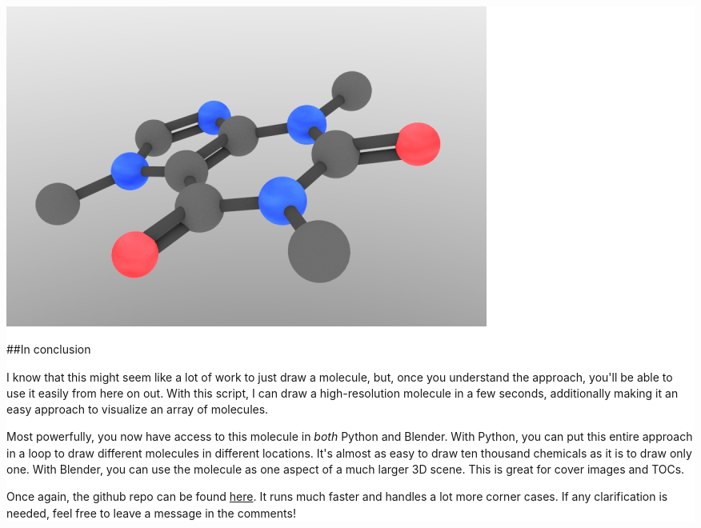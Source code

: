 ![](/img/caffeine_step_five.png)

##In conclusion

I know that this might seem like a lot of work to just draw a molecule, but, once
you understand the approach, you'll be able to use it easily from here on out.
With this script, I can draw a high-resolution molecule in a few seconds, additionally
making it an easy approach to visualize an array of molecules.

Most powerfully, you now have access to this molecule in *both* Python and Blender.
With Python, you can put this entire approach in a loop to draw different molecules
in different locations. It's almost as easy to draw ten thousand chemicals as it
is to draw only one. With Blender, you can use the molecule as one aspect of a much
larger 3D scene. This is great for cover images and TOCs.

Once again, the github repo can be found [here](https://github.com/patrickfuller/blender-chemicals).
It runs much faster and handles a lot more corner cases. If any clarification is
needed, feel free to leave a message in the comments!
